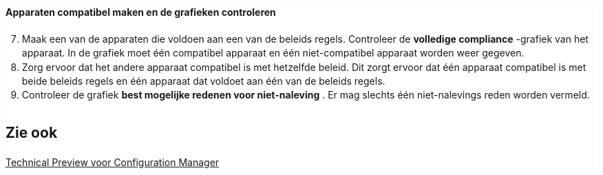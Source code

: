 #### <a name="make-devices-compliant-and-check-the-charts"></a>Apparaten compatibel maken en de grafieken controleren
7. Maak een van de apparaten die voldoen aan een van de beleids regels. Controleer de **volledige compliance** -grafiek van het apparaat. In de grafiek moet één compatibel apparaat en één niet-compatibel apparaat worden weer gegeven.
8. Zorg ervoor dat het andere apparaat compatibel is met hetzelfde beleid. Dit zorgt ervoor dat één apparaat compatibel is met beide beleids regels en één apparaat dat voldoet aan één van de beleids regels.
9. Controleer de grafiek **best mogelijke redenen voor niet-naleving** . Er mag slechts één niet-nalevings reden worden vermeld.






## <a name="see-also"></a>Zie ook
[Technical Preview voor Configuration Manager](../../core/get-started/technical-preview.md)